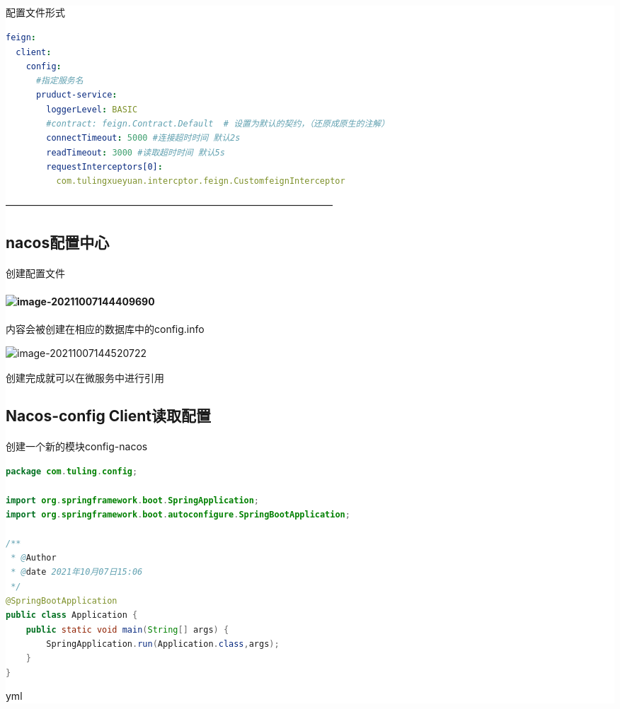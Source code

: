 配置文件形式

```yaml
feign:
  client:
    config:
      #指定服务名
      pruduct-service:
        loggerLevel: BASIC
        #contract: feign.Contract.Default  # 设置为默认的契约，（还原成原生的注解）
        connectTimeout: 5000 #连接超时时间 默认2s
        readTimeout: 3000 #读取超时时间 默认5s
        requestInterceptors[0]: 
          com.tulingxueyuan.intercptor.feign.CustomfeignInterceptor
```

—————————————————————————————————

## nacos配置中心

创建配置文件

#### ![image-20211007144409690](C:\Users\xin\AppData\Roaming\Typora\typora-user-images\image-20211007144409690.png)

内容会被创建在相应的数据库中的config.info

![image-20211007144520722](C:\Users\xin\AppData\Roaming\Typora\typora-user-images\image-20211007144520722.png)

创建完成就可以在微服务中进行引用

## Nacos-config Client读取配置

创建一个新的模块config-nacos

```java
package com.tuling.config;

import org.springframework.boot.SpringApplication;
import org.springframework.boot.autoconfigure.SpringBootApplication;

/**
 * @Author
 * @date 2021年10月07日15:06
 */
@SpringBootApplication
public class Application {
    public static void main(String[] args) {
        SpringApplication.run(Application.class,args);
    }
}
```

yml
